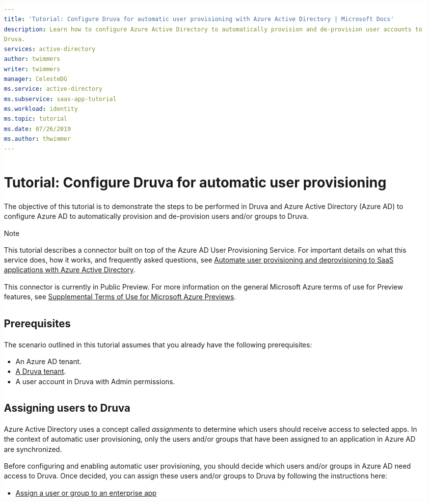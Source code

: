 ```yaml
---
title: 'Tutorial: Configure Druva for automatic user provisioning with Azure Active Directory | Microsoft Docs'
description: Learn how to configure Azure Active Directory to automatically provision and de-provision user accounts to Druva.
services: active-directory
author: twimmers
writer: twimmers
manager: CelesteDG
ms.service: active-directory
ms.subservice: saas-app-tutorial
ms.workload: identity
ms.topic: tutorial
ms.date: 07/26/2019
ms.author: thwimmer
---
```


# Tutorial: Configure Druva for automatic user provisioning

The objective of this tutorial is to demonstrate the steps to be performed in Druva and Azure Active Directory (Azure AD) to configure Azure AD to automatically provision and de-provision users and/or groups to Druva.

> [!NOTE]
> This tutorial describes a connector built on top of the Azure AD User Provisioning Service. For important details on what this service does, how it works, and frequently asked questions, see [Automate user provisioning and deprovisioning to SaaS applications with Azure Active Directory](../app-provisioning/user-provisioning.md).
>
> This connector is currently in Public Preview. For more information on the general Microsoft Azure terms of use for Preview features, see [Supplemental Terms of Use for Microsoft Azure Previews](https://azure.microsoft.com/support/legal/preview-supplemental-terms/).

## Prerequisites

The scenario outlined in this tutorial assumes that you already have the following prerequisites:

* An Azure AD tenant.
* [A Druva tenant](https://www.druva.com/products/pricing-plans/).
* A user account in Druva with Admin permissions.

## Assigning users to Druva

Azure Active Directory uses a concept called *assignments* to determine which users should receive access to selected apps. In the context of automatic user provisioning, only the users and/or groups that have been assigned to an application in Azure AD are synchronized.

Before configuring and enabling automatic user provisioning, you should decide which users and/or groups in Azure AD need access to Druva. Once decided, you can assign these users and/or groups to Druva by following the instructions here:
* [Assign a user or group to an enterprise app](../manage-apps/assign-user-or-group-access-portal.md)
